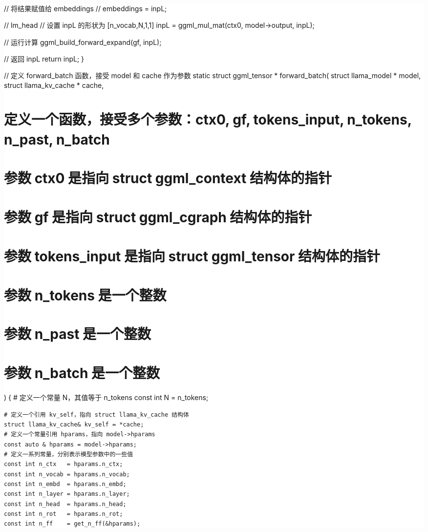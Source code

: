 // 将结果赋值给 embeddings
// embeddings = inpL;

// lm_head
// 设置 inpL 的形状为 [n_vocab,N,1,1]
inpL = ggml_mul_mat(ctx0, model->output, inpL);

// 运行计算
ggml_build_forward_expand(gf, inpL);

// 返回 inpL
return inpL;
}

// 定义 forward_batch 函数，接受 model 和 cache 作为参数
static struct ggml_tensor * forward_batch(
    struct llama_model    * model,
    struct llama_kv_cache * cache,
# 定义一个函数，接受多个参数：ctx0, gf, tokens_input, n_tokens, n_past, n_batch
# 参数 ctx0 是指向 struct ggml_context 结构体的指针
# 参数 gf 是指向 struct ggml_cgraph 结构体的指针
# 参数 tokens_input 是指向 struct ggml_tensor 结构体的指针
# 参数 n_tokens 是一个整数
# 参数 n_past 是一个整数
# 参数 n_batch 是一个整数
) {
    # 定义一个常量 N，其值等于 n_tokens
    const int N = n_tokens;

    # 定义一个引用 kv_self，指向 struct llama_kv_cache 结构体
    struct llama_kv_cache& kv_self = *cache;
    # 定义一个常量引用 hparams，指向 model->hparams
    const auto & hparams = model->hparams;
    # 定义一系列常量，分别表示模型参数中的一些值
    const int n_ctx   = hparams.n_ctx;
    const int n_vocab = hparams.n_vocab;
    const int n_embd  = hparams.n_embd;
    const int n_layer = hparams.n_layer;
    const int n_head  = hparams.n_head;
    const int n_rot   = hparams.n_rot;
    const int n_ff    = get_n_ff(&hparams);
